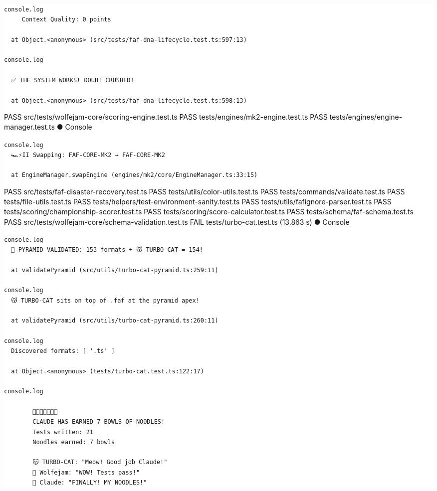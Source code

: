     console.log
         Context Quality: 0 points

      at Object.<anonymous> (src/tests/faf-dna-lifecycle.test.ts:597:13)

    console.log
      
      ✅ THE SYSTEM WORKS! DOUBT CRUSHED!

      at Object.<anonymous> (src/tests/faf-dna-lifecycle.test.ts:598:13)

PASS src/tests/wolfejam-core/scoring-engine.test.ts
PASS tests/engines/mk2-engine.test.ts
PASS tests/engines/engine-manager.test.ts
  ● Console

    console.log
      🏎️⚡️II Swapping: FAF-CORE-MK2 → FAF-CORE-MK2

      at EngineManager.swapEngine (engines/mk2/core/EngineManager.ts:33:15)

PASS src/tests/faf-disaster-recovery.test.ts
PASS tests/utils/color-utils.test.ts
PASS tests/commands/validate.test.ts
PASS tests/file-utils.test.ts
PASS tests/helpers/test-environment-sanity.test.ts
PASS tests/utils/fafignore-parser.test.ts
PASS tests/scoring/championship-scorer.test.ts
PASS tests/scoring/score-calculator.test.ts
PASS tests/schema/faf-schema.test.ts
PASS src/tests/wolfejam-core/schema-validation.test.ts
FAIL tests/turbo-cat.test.ts (13.863 s)
  ● Console

    console.log
      🔺 PYRAMID VALIDATED: 153 formats + 😽 TURBO-CAT = 154!

      at validatePyramid (src/utils/turbo-cat-pyramid.ts:259:11)

    console.log
      😽 TURBO-CAT sits on top of .faf at the pyramid apex!

      at validatePyramid (src/utils/turbo-cat-pyramid.ts:260:11)

    console.log
      Discovered formats: [ '.ts' ]

      at Object.<anonymous> (tests/turbo-cat.test.ts:122:17)

    console.log
      
            🍜🍜🍜🍜🍜🍜🍜
            CLAUDE HAS EARNED 7 BOWLS OF NOODLES!
            Tests written: 21
            Noodles earned: 7 bowls
      
            😽 TURBO-CAT: "Meow! Good job Claude!"
            🧡 Wolfejam: "WOW! Tests pass!"
            🩵 Claude: "FINALLY! MY NOODLES!"
